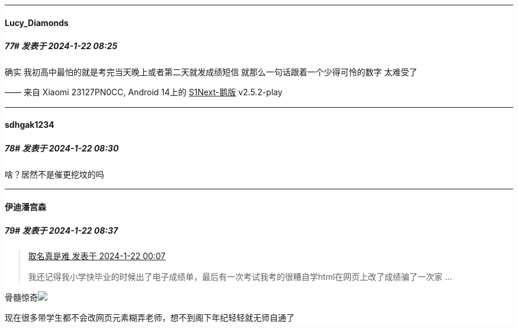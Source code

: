 *****

####  Lucy_Diamonds  
##### 77#       发表于 2024-1-22 08:25

确实 我初高中最怕的就是考完当天晚上或者第二天就发成绩短信 就那么一句话跟着一个少得可怜的数字 太难受了

—— 来自 Xiaomi 23127PN0CC, Android 14上的 [S1Next-鹅版](https://github.com/ykrank/S1-Next/releases) v2.5.2-play

*****

####  sdhgak1234  
##### 78#       发表于 2024-1-22 08:30

啥？居然不是催更挖坟的吗


*****

####  伊迪潘宫森  
##### 79#       发表于 2024-1-22 08:37

<blockquote><a href="httphttps://bbs.saraba1st.com/2b/forum.php?mod=redirect&amp;goto=findpost&amp;pid=63728675&amp;ptid=1083046" target="_blank">取名真是难 发表于 2024-1-22 00:07</a>

我还记得我小学快毕业的时候出了电子成绩单，最后有一次考试我考的很糟自学html在网页上改了成绩骗了一次家 ...</blockquote>
骨髓惊奇<img src="https://static.saraba1st.com/image/smiley/face2017/067.png" referrerpolicy="no-referrer">

现在很多带学生都不会改网页元素糊弄老师，想不到阁下年纪轻轻就无师自通了

